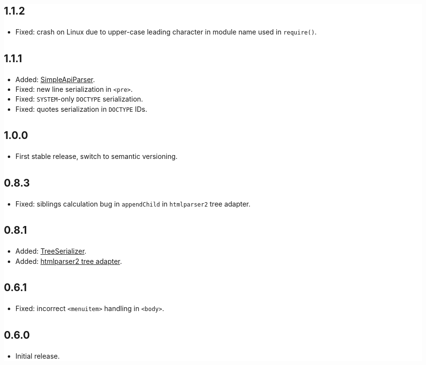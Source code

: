 ## 1.1.2
 * Fixed: crash on Linux due to upper-case leading character in module name used in `require()`.

## 1.1.1
 * Added: [SimpleApiParser](https://github.com/inikulin/parse5/#class-simpleapiparser).
 * Fixed: new line serialization in `<pre>`.
 * Fixed: `SYSTEM`-only `DOCTYPE` serialization.
 * Fixed: quotes serialization in `DOCTYPE` IDs.

## 1.0.0
 * First stable release, switch to semantic versioning.

## 0.8.3
 * Fixed: siblings calculation bug in `appendChild` in `htmlparser2` tree adapter.

## 0.8.1
 * Added: [TreeSerializer](https://github.com/inikulin/parse5/#class-serializer).
 * Added: [htmlparser2 tree adapter](https://github.com/inikulin/parse5/#-treeadaptershtmlparser2).

## 0.6.1
 * Fixed: incorrect `<menuitem>` handling in `<body>`.

## 0.6.0
 * Initial release.
